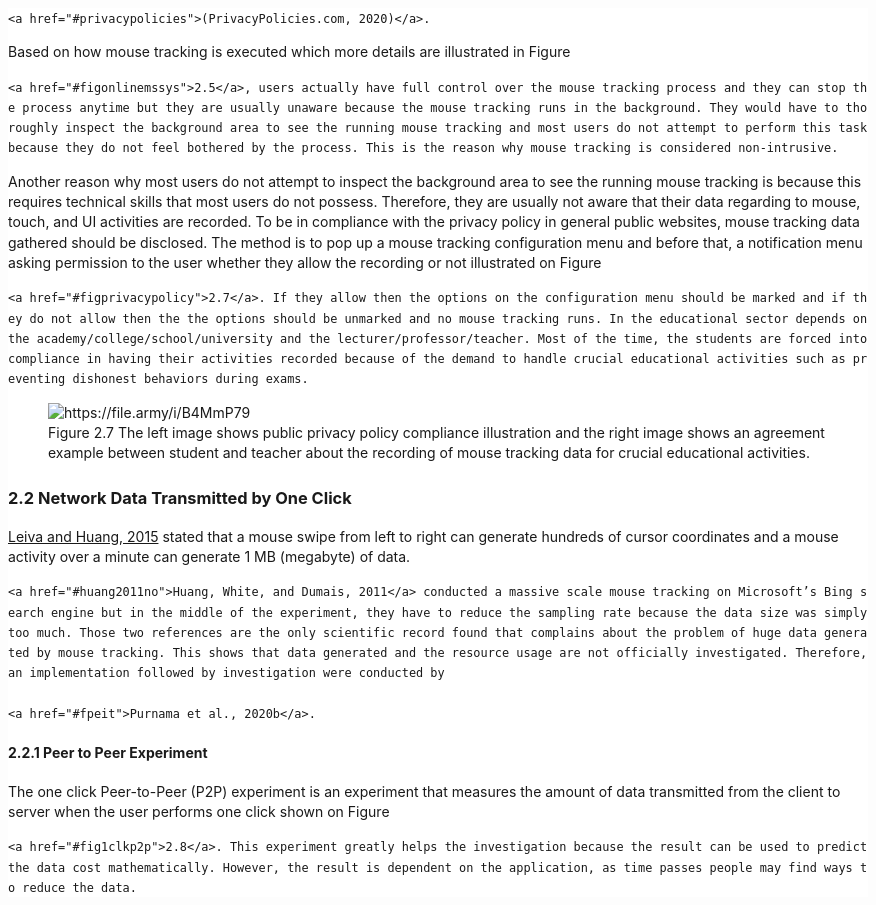 	<a href="#privacypolicies">(PrivacyPolicies.com, 2020)</a>.

</p>
<p>Based on how mouse tracking is executed which more details are illustrated in Figure 
	
	<a href="#figonlinemssys">2.5</a>, users actually have full control over the mouse tracking process and they can stop the process anytime but they are usually unaware because the mouse tracking runs in the background. They would have to thoroughly inspect the background area to see the running mouse tracking and most users do not attempt to perform this task because they do not feel bothered by the process. This is the reason why mouse tracking is considered non-intrusive.

</p>
<p>Another reason why most users do not attempt to inspect the background area to see the running mouse tracking is because this requires technical skills that most users do not possess. Therefore, they are usually not aware that their data regarding to mouse, touch, and UI activities are recorded. To be in compliance with the privacy policy in general public websites, mouse tracking data gathered should be disclosed. The method is to pop up a mouse tracking configuration menu and before that, a notification menu asking permission to the user whether they allow the recording or not illustrated on Figure 
	
	<a href="#figprivacypolicy">2.7</a>. If they allow then the options on the configuration menu should be marked and if they do not allow then the the options should be unmarked and no mouse tracking runs. In the educational sector depends on the academy/college/school/university and the lecturer/professor/teacher. Most of the time, the students are forced into compliance in having their activities recorded because of the demand to handle crucial educational activities such as preventing dishonest behaviors during exams.

</p>
<figure id="figprivacypolicy">
	<img src="https://404store.com/2020/09/10/2.7.privacy-policy.jpg" onerror="this.onerror=null;this.src='https://images.hive.blog/DQmdHyieVkR3Vqn1U57xn6rDbqq8oGzhZdTsQ5rDMpcVGkV/2.7.privacy-policy.jpg';" alt="https://file.army/i/B4MmP79" />
	<figcaption>Figure 2.7 The left image shows public privacy policy compliance illustration and the right image shows an agreement example between student and teacher about the recording of mouse tracking data for crucial educational activities.</figcaption>
</figure>
<h3 id="networkdatatransmittedbyoneclick">2.2 Network Data Transmitted by One Click</h3>
<p>
	<a href="#leiva2015building">Leiva and Huang, 2015</a> stated that a mouse swipe from left to right can generate hundreds of cursor coordinates and a mouse activity over a minute can generate 1 MB (megabyte) of data. 
	
	<a href="#huang2011no">Huang, White, and Dumais, 2011</a> conducted a massive scale mouse tracking on Microsoft’s Bing search engine but in the middle of the experiment, they have to reduce the sampling rate because the data size was simply too much. Those two references are the only scientific record found that complains about the problem of huge data generated by mouse tracking. This shows that data generated and the resource usage are not officially investigated. Therefore, an implementation followed by investigation were conducted by 
	
	<a href="#fpeit">Purnama et al., 2020b</a>.

</p>
<h4 id="peertopeerexperiment">2.2.1 Peer to Peer Experiment</h4>
<p>The one click Peer-to-Peer (P2P) experiment is an experiment that measures the amount of data transmitted from the client to server when the user performs one click shown on Figure 
	
	<a href="#fig1clkp2p">2.8</a>. This experiment greatly helps the investigation because the result can be used to predict the data cost mathematically. However, the result is dependent on the application, as time passes people may find ways to reduce the data.
